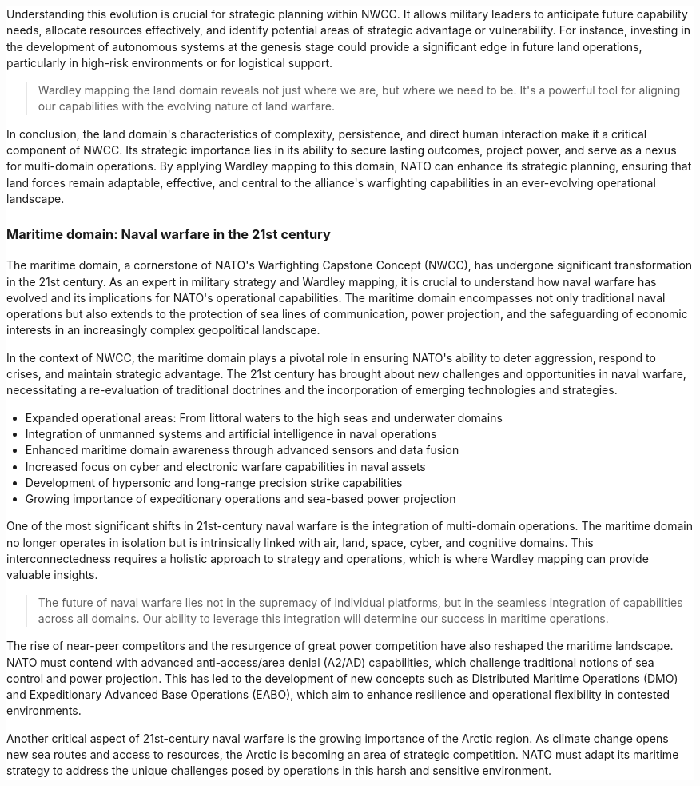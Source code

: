 Understanding this evolution is crucial for strategic planning within NWCC. It allows military leaders to anticipate future capability needs, allocate resources effectively, and identify potential areas of strategic advantage or vulnerability. For instance, investing in the development of autonomous systems at the genesis stage could provide a significant edge in future land operations, particularly in high-risk environments or for logistical support.

> Wardley mapping the land domain reveals not just where we are, but where we need to be. It's a powerful tool for aligning our capabilities with the evolving nature of land warfare.

In conclusion, the land domain's characteristics of complexity, persistence, and direct human interaction make it a critical component of NWCC. Its strategic importance lies in its ability to secure lasting outcomes, project power, and serve as a nexus for multi-domain operations. By applying Wardley mapping to this domain, NATO can enhance its strategic planning, ensuring that land forces remain adaptable, effective, and central to the alliance's warfighting capabilities in an ever-evolving operational landscape.

### <a id="maritime-domain-naval-warfare-in-the-21st-century"></a>Maritime domain: Naval warfare in the 21st century

The maritime domain, a cornerstone of NATO's Warfighting Capstone Concept (NWCC), has undergone significant transformation in the 21st century. As an expert in military strategy and Wardley mapping, it is crucial to understand how naval warfare has evolved and its implications for NATO's operational capabilities. The maritime domain encompasses not only traditional naval operations but also extends to the protection of sea lines of communication, power projection, and the safeguarding of economic interests in an increasingly complex geopolitical landscape.

In the context of NWCC, the maritime domain plays a pivotal role in ensuring NATO's ability to deter aggression, respond to crises, and maintain strategic advantage. The 21st century has brought about new challenges and opportunities in naval warfare, necessitating a re-evaluation of traditional doctrines and the incorporation of emerging technologies and strategies.

- Expanded operational areas: From littoral waters to the high seas and underwater domains
- Integration of unmanned systems and artificial intelligence in naval operations
- Enhanced maritime domain awareness through advanced sensors and data fusion
- Increased focus on cyber and electronic warfare capabilities in naval assets
- Development of hypersonic and long-range precision strike capabilities
- Growing importance of expeditionary operations and sea-based power projection

One of the most significant shifts in 21st-century naval warfare is the integration of multi-domain operations. The maritime domain no longer operates in isolation but is intrinsically linked with air, land, space, cyber, and cognitive domains. This interconnectedness requires a holistic approach to strategy and operations, which is where Wardley mapping can provide valuable insights.

> The future of naval warfare lies not in the supremacy of individual platforms, but in the seamless integration of capabilities across all domains. Our ability to leverage this integration will determine our success in maritime operations.

The rise of near-peer competitors and the resurgence of great power competition have also reshaped the maritime landscape. NATO must contend with advanced anti-access/area denial (A2/AD) capabilities, which challenge traditional notions of sea control and power projection. This has led to the development of new concepts such as Distributed Maritime Operations (DMO) and Expeditionary Advanced Base Operations (EABO), which aim to enhance resilience and operational flexibility in contested environments.

Another critical aspect of 21st-century naval warfare is the growing importance of the Arctic region. As climate change opens new sea routes and access to resources, the Arctic is becoming an area of strategic competition. NATO must adapt its maritime strategy to address the unique challenges posed by operations in this harsh and sensitive environment.
